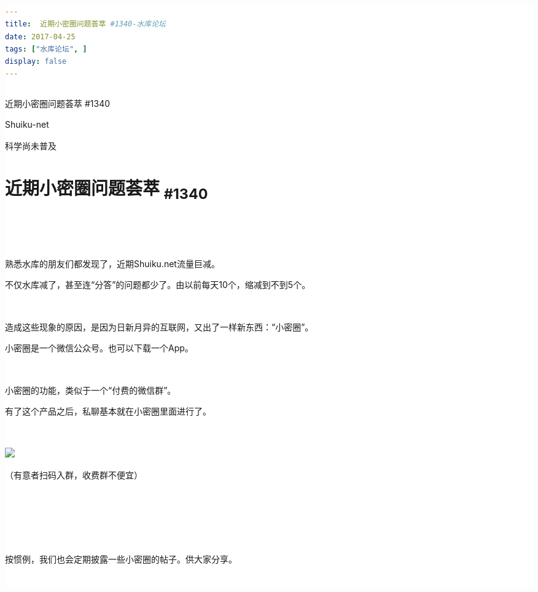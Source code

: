 ```yaml
---
title:  近期小密圈问题荟萃 #1340-水库论坛
date: 2017-04-25
tags: ["水库论坛", ]
display: false
---
```



## 



近期小密圈问题荟萃 #1340




Shuiku-net




科学尚未普及


# 近期小密圈问题荟萃 <sub>#1340</sub>

&nbsp;

&nbsp;

熟悉水库的朋友们都发现了，近期Shuiku.net流量巨减。

不仅水库减了，甚至连“分答”的问题都少了。由以前每天10个，缩减到不到5个。

&nbsp;

造成这些现象的原因，是因为日新月异的互联网，又出了一样新东西：“小密圈”。

小密圈是一个微信公众号。也可以下载一个App。

&nbsp;

小密圈的功能，类似于一个“付费的微信群”。

有了这个产品之后，私聊基本就在小密圈里面进行了。

&nbsp;

<img data-s="300,640" data-type="jpeg" src="http://mmbiz.qpic.cn/mmbiz_jpg/Ok4hZ0tV6r5R84NCZ7oyyYl4mL4rGs7RVb9ALAY5Ark3VlmW30u3QhrgnCzePI8WUCCIsaCbiaKpviat9Krdf52g/0?wx_fmt=jpeg" data-ratio="1.456451612903226" data-w="620"/>

（有意者扫码入群，收费群不便宜）

&nbsp;

&nbsp;

&nbsp;

按惯例，我们也会定期披露一些小密圈的帖子。供大家分享。

&nbsp;
